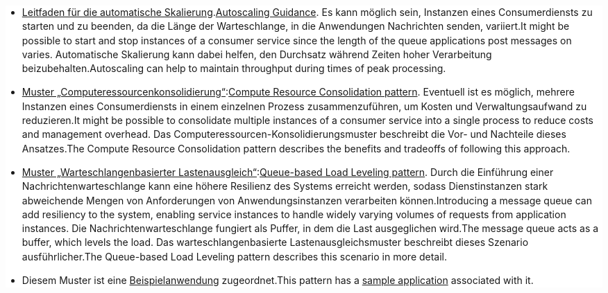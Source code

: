- <span data-ttu-id="26d09-202">[Leitfaden für die automatische Skalierung](https://msdn.microsoft.com/library/dn589774.aspx).</span><span class="sxs-lookup"><span data-stu-id="26d09-202">[Autoscaling Guidance](https://msdn.microsoft.com/library/dn589774.aspx).</span></span> <span data-ttu-id="26d09-203">Es kann möglich sein, Instanzen eines Consumerdiensts zu starten und zu beenden, da die Länge der Warteschlange, in die Anwendungen Nachrichten senden, variiert.</span><span class="sxs-lookup"><span data-stu-id="26d09-203">It might be possible to start and stop instances of a consumer service since the length of the queue applications post messages on varies.</span></span> <span data-ttu-id="26d09-204">Automatische Skalierung kann dabei helfen, den Durchsatz während Zeiten hoher Verarbeitung beizubehalten.</span><span class="sxs-lookup"><span data-stu-id="26d09-204">Autoscaling can help to maintain throughput during times of peak processing.</span></span>

- <span data-ttu-id="26d09-205">[Muster „Computeressourcenkonsolidierung“](./compute-resource-consolidation.md):</span><span class="sxs-lookup"><span data-stu-id="26d09-205">[Compute Resource Consolidation pattern](./compute-resource-consolidation.md).</span></span> <span data-ttu-id="26d09-206">Eventuell ist es möglich, mehrere Instanzen eines Consumerdiensts in einem einzelnen Prozess zusammenzuführen, um Kosten und Verwaltungsaufwand zu reduzieren.</span><span class="sxs-lookup"><span data-stu-id="26d09-206">It might be possible to consolidate multiple instances of a consumer service into a single process to reduce costs and management overhead.</span></span> <span data-ttu-id="26d09-207">Das Computeressourcen-Konsolidierungsmuster beschreibt die Vor- und Nachteile dieses Ansatzes.</span><span class="sxs-lookup"><span data-stu-id="26d09-207">The Compute Resource Consolidation pattern describes the benefits and tradeoffs of following this approach.</span></span>

- <span data-ttu-id="26d09-208">[Muster „Warteschlangenbasierter Lastenausgleich“](./queue-based-load-leveling.md):</span><span class="sxs-lookup"><span data-stu-id="26d09-208">[Queue-based Load Leveling pattern](./queue-based-load-leveling.md).</span></span> <span data-ttu-id="26d09-209">Durch die Einführung einer Nachrichtenwarteschlange kann eine höhere Resilienz des Systems erreicht werden, sodass Dienstinstanzen stark abweichende Mengen von Anforderungen von Anwendungsinstanzen verarbeiten können.</span><span class="sxs-lookup"><span data-stu-id="26d09-209">Introducing a message queue can add resiliency to the system, enabling service instances to handle widely varying volumes of requests from application instances.</span></span> <span data-ttu-id="26d09-210">Die Nachrichtenwarteschlange fungiert als Puffer, in dem die Last ausgeglichen wird.</span><span class="sxs-lookup"><span data-stu-id="26d09-210">The message queue acts as a buffer, which levels the load.</span></span> <span data-ttu-id="26d09-211">Das warteschlangenbasierte Lastenausgleichsmuster beschreibt dieses Szenario ausführlicher.</span><span class="sxs-lookup"><span data-stu-id="26d09-211">The Queue-based Load Leveling pattern describes this scenario in more detail.</span></span>

- <span data-ttu-id="26d09-212">Diesem Muster ist eine [Beispielanwendung](https://github.com/mspnp/cloud-design-patterns/tree/master/competing-consumers) zugeordnet.</span><span class="sxs-lookup"><span data-stu-id="26d09-212">This pattern has a [sample application](https://github.com/mspnp/cloud-design-patterns/tree/master/competing-consumers) associated with it.</span></span>

